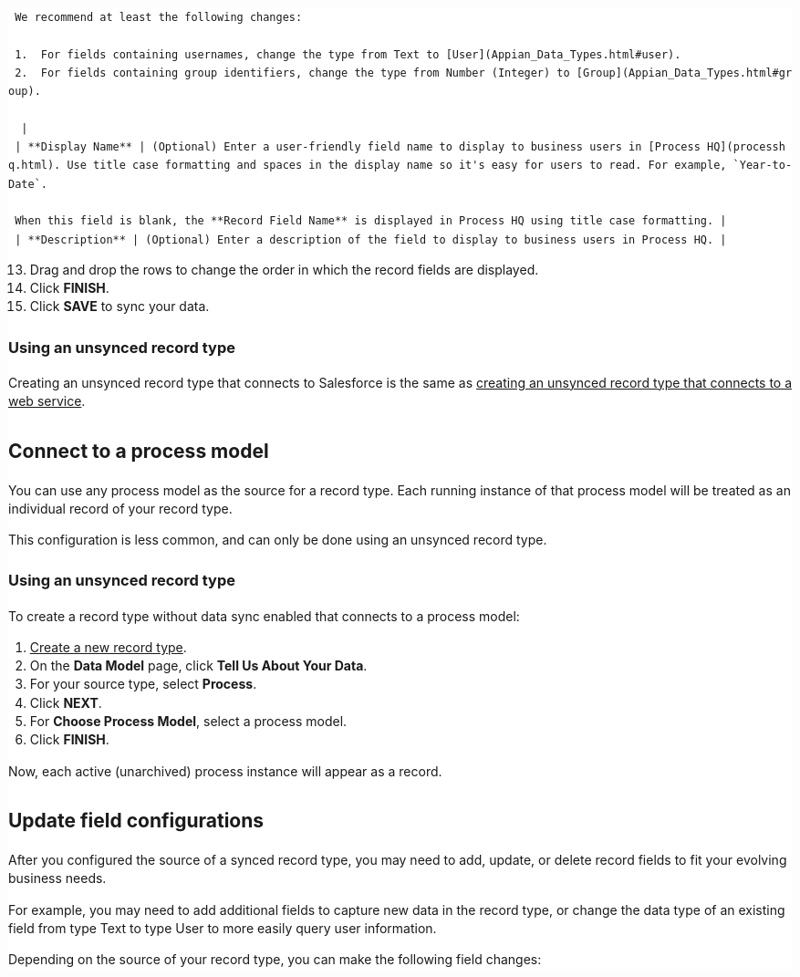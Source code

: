      We recommend at least the following changes:

     1.  For fields containing usernames, change the type from Text to [User](Appian_Data_Types.html#user).
     2.  For fields containing group identifiers, change the type from Number (Integer) to [Group](Appian_Data_Types.html#group).

      |
     | **Display Name** | (Optional) Enter a user-friendly field name to display to business users in [Process HQ](processhq.html). Use title case formatting and spaces in the display name so it's easy for users to read. For example, `Year-to-Date`.

     When this field is blank, the **Record Field Name** is displayed in Process HQ using title case formatting. |
     | **Description** | (Optional) Enter a description of the field to display to business users in Process HQ. |

13.  Drag and drop the rows to change the order in which the record fields are displayed.
14.  Click **FINISH**.
15.  Click **SAVE** to sync your data.

### Using an unsynced record type

Creating an unsynced record type that connects to Salesforce is the same as [creating an unsynced record type that connects to a web service](#unsynced-web-service).

## Connect to a process model

You can use any process model as the source for a record type. Each running instance of that process model will be treated as an individual record of your record type.

This configuration is less common, and can only be done using an unsynced record type.

### Using an unsynced record type

To create a record type without data sync enabled that connects to a process model:

1.  [Create a new record type](Create_a_Record_Type.html).
2.  On the **Data Model** page, click **Tell Us About Your Data**.
3.  For your source type, select **Process**.
4.  Click **NEXT**.
5.  For **Choose Process Model**, select a process model.
6.  Click **FINISH**.

Now, each active (unarchived) process instance will appear as a record.

## Update field configurations

After you configured the source of a synced record type, you may need to add, update, or delete record fields to fit your evolving business needs.

For example, you may need to add additional fields to capture new data in the record type, or change the data type of an existing field from type Text to type User to more easily query user information.

Depending on the source of your record type, you can make the following field changes:
